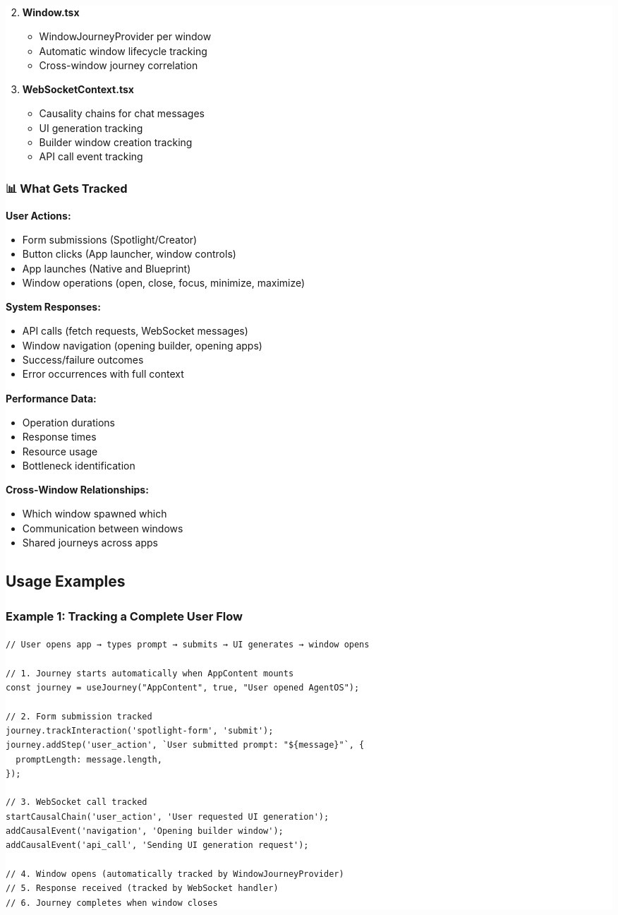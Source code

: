 2. **Window.tsx**
   - WindowJourneyProvider per window
   - Automatic window lifecycle tracking
   - Cross-window journey correlation

3. **WebSocketContext.tsx**
   - Causality chains for chat messages
   - UI generation tracking
   - Builder window creation tracking
   - API call event tracking

### 📊 What Gets Tracked

**User Actions:**
- Form submissions (Spotlight/Creator)
- Button clicks (App launcher, window controls)
- App launches (Native and Blueprint)
- Window operations (open, close, focus, minimize, maximize)

**System Responses:**
- API calls (fetch requests, WebSocket messages)
- Window navigation (opening builder, opening apps)
- Success/failure outcomes
- Error occurrences with full context

**Performance Data:**
- Operation durations
- Response times
- Resource usage
- Bottleneck identification

**Cross-Window Relationships:**
- Which window spawned which
- Communication between windows
- Shared journeys across apps

## Usage Examples

### Example 1: Tracking a Complete User Flow

```tsx
// User opens app → types prompt → submits → UI generates → window opens

// 1. Journey starts automatically when AppContent mounts
const journey = useJourney("AppContent", true, "User opened AgentOS");

// 2. Form submission tracked
journey.trackInteraction('spotlight-form', 'submit');
journey.addStep('user_action', `User submitted prompt: "${message}"`, {
  promptLength: message.length,
});

// 3. WebSocket call tracked
startCausalChain('user_action', 'User requested UI generation');
addCausalEvent('navigation', 'Opening builder window');
addCausalEvent('api_call', 'Sending UI generation request');

// 4. Window opens (automatically tracked by WindowJourneyProvider)
// 5. Response received (tracked by WebSocket handler)
// 6. Journey completes when window closes
```
